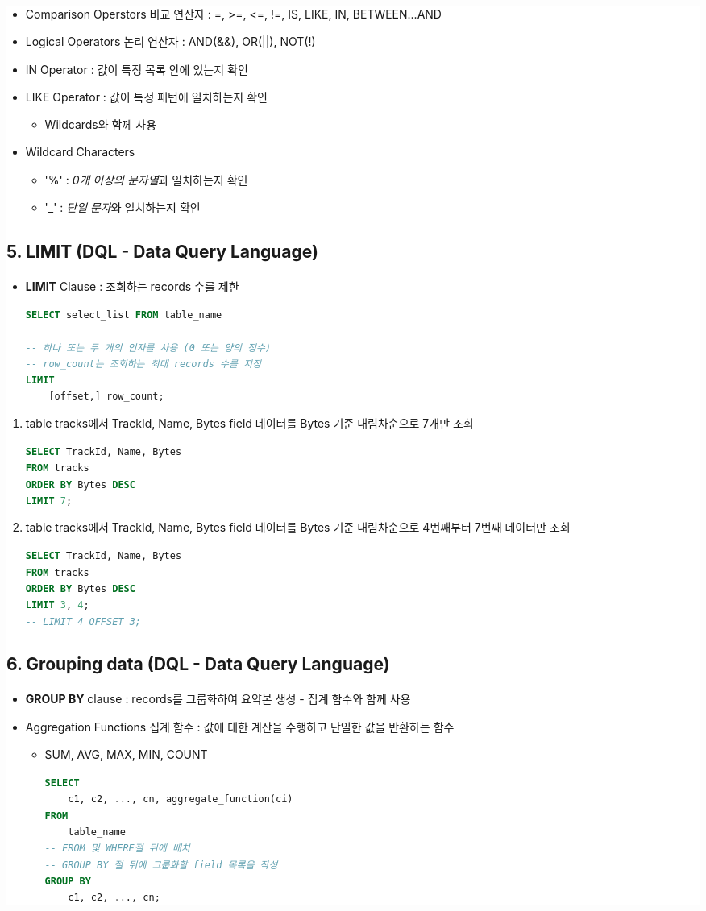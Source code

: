 * Comparison Operstors 비교 연산자 : =, >=, <=, !=, IS, LIKE, IN, BETWEEN...AND

* Logical Operators 논리 연산자 : AND(&&), OR(||), NOT(!)

* IN Operator : 값이 특정 목록 안에 있는지 확인

* LIKE Operator : 값이 특정 패턴에 일치하는지 확인

    * Wildcards와 함께 사용

* Wildcard Characters

    * '%' : *0개 이상의 문자열*과 일치하는지 확인

    * '_' : *단일 문자*와 일치하는지 확인

## 5. LIMIT (DQL - Data Query Language)

* **LIMIT** Clause : 조회하는 records 수를 제한

    ```SQL
    SELECT select_list FROM table_name

    -- 하나 또는 두 개의 인자를 사용 (0 또는 양의 정수)
    -- row_count는 조회하는 최대 records 수를 지정
    LIMIT
        [offset,] row_count;
    ```

1. table tracks에서 TrackId, Name, Bytes field 데이터를 Bytes 기준 내림차순으로 7개만 조회

    ```SQL
    SELECT TrackId, Name, Bytes
    FROM tracks
    ORDER BY Bytes DESC
    LIMIT 7;
    ```

2. table tracks에서 TrackId, Name, Bytes field 데이터를 Bytes 기준 내림차순으로 4번째부터 7번째 데이터만 조회

    ```SQL
    SELECT TrackId, Name, Bytes
    FROM tracks
    ORDER BY Bytes DESC
    LIMIT 3, 4;
    -- LIMIT 4 OFFSET 3;
    ```

## 6. Grouping data (DQL - Data Query Language)

* **GROUP BY** clause : records를 그룹화하여 요약본 생성 - 집계 함수와 함께 사용

* Aggregation Functions 집계 함수 : 값에 대한 계산을 수행하고 단일한 값을 반환하는 함수

    * SUM, AVG, MAX, MIN, COUNT

        ```SQL
        SELECT
            c1, c2, ..., cn, aggregate_function(ci)
        FROM
            table_name
        -- FROM 및 WHERE절 뒤에 배치
        -- GROUP BY 절 뒤에 그룹화할 field 목록을 작성
        GROUP BY
            c1, c2, ..., cn;
        ```
